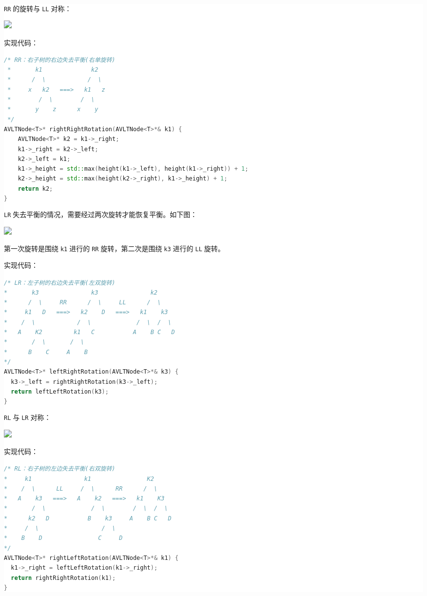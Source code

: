 `RR` 的旋转与 `LL` 对称：

![](https://raw.githubusercontent.com/Arthur940621/image/main/Project/RBTree/008.png)

实现代码：

```cpp
/* RR：右子树的右边失去平衡(右单旋转)
 *       k1              k2     
 *      /  \            /  \
 *     x   k2   ===>   k1   z
 *        /  \        /  \   
 *       y    z      x    y  
 */
AVLTNode<T>* rightRightRotation(AVLTNode<T>*& k1) {
    AVLTNode<T>* k2 = k1->_right;
    k1->_right = k2->_left;
    k2->_left = k1;
    k1->_height = std::max(height(k1->_left), height(k1->_right)) + 1;
    k2->_height = std::max(height(k2->_right), k1->_height) + 1;
    return k2;
}
```

`LR` 失去平衡的情况，需要经过两次旋转才能恢复平衡。如下图：

![](https://raw.githubusercontent.com/Arthur940621/image/main/Project/RBTree/009.png)

第一次旋转是围绕 `k1` 进行的 `RR` 旋转，第二次是围绕 `k3` 进行的 `LL` 旋转。

实现代码：

```cpp
/* LR：左子树的右边失去平衡(左双旋转)
*       k3               k3               k2
*      /  \     RR      /  \     LL      /  \
*     k1   D   ===>   k2    D   ===>   k1    k3
*    /  \            /  \             /  \  /  \
*   A    K2         k1   C           A    B C   D
*       /  \       /  \
*      B    C     A    B
*/
AVLTNode<T>* leftRightRotation(AVLTNode<T>*& k3) {
  k3->_left = rightRightRotation(k3->_left);
  return leftLeftRotation(k3);
}
```

`RL` 与 `LR` 对称：

![](https://raw.githubusercontent.com/Arthur940621/image/main/Project/RBTree/010.png)

实现代码：

```cpp
/* RL：右子树的左边失去平衡(右双旋转)
*     k1               k1                K2
*    /  \      LL     /  \      RR      /  \
*   A    k3   ===>   A    k2   ===>   k1    K3
*       /  \             /  \        /  \  /  \
*      k2   D           B    k3     A    B C   D
*     /  \                  /  \
*    B    D                C     D
*/
AVLTNode<T>* rightLeftRotation(AVLTNode<T>*& k1) {
  k1->_right = leftLeftRotation(k1->_right);
  return rightRightRotation(k1);
}
```